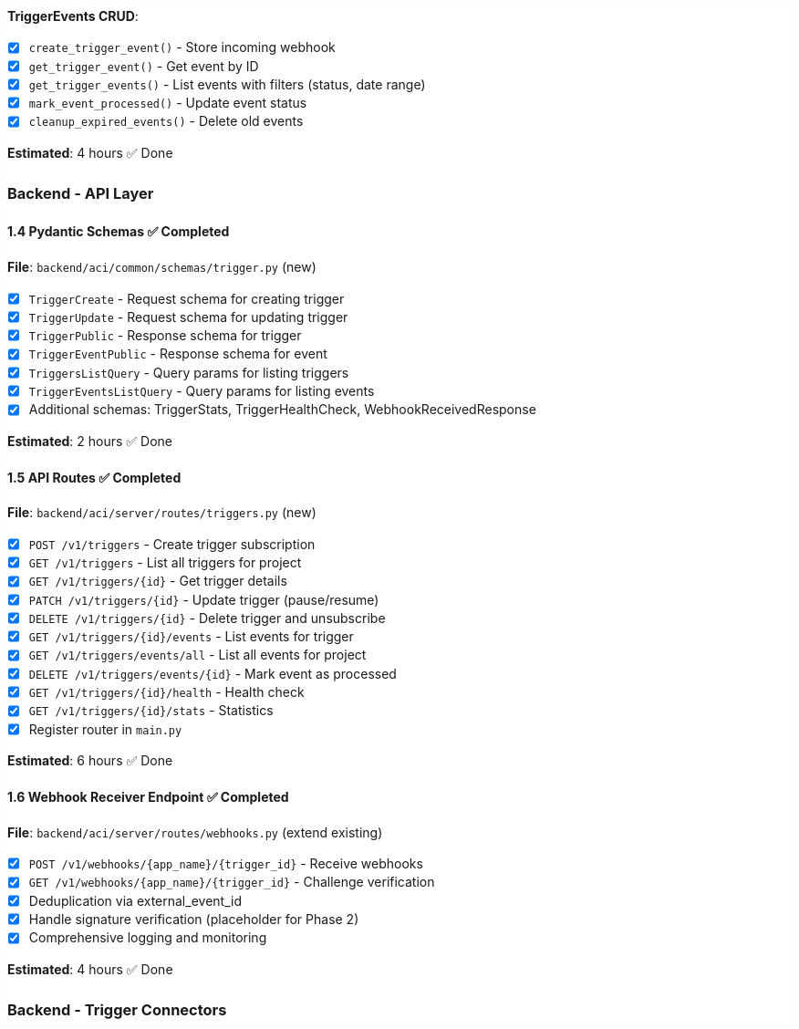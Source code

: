 **TriggerEvents CRUD**:
- [x] `create_trigger_event()` - Store incoming webhook
- [x] `get_trigger_event()` - Get event by ID
- [x] `get_trigger_events()` - List events with filters (status, date range)
- [x] `mark_event_processed()` - Update event status
- [x] `cleanup_expired_events()` - Delete old events

**Estimated**: 4 hours ✅ Done

### Backend - API Layer

#### 1.4 Pydantic Schemas ✅ Completed
**File**: `backend/aci/common/schemas/trigger.py` (new)

- [x] `TriggerCreate` - Request schema for creating trigger
- [x] `TriggerUpdate` - Request schema for updating trigger
- [x] `TriggerPublic` - Response schema for trigger
- [x] `TriggerEventPublic` - Response schema for event
- [x] `TriggersListQuery` - Query params for listing triggers
- [x] `TriggerEventsListQuery` - Query params for listing events
- [x] Additional schemas: TriggerStats, TriggerHealthCheck, WebhookReceivedResponse

**Estimated**: 2 hours ✅ Done

#### 1.5 API Routes ✅ Completed
**File**: `backend/aci/server/routes/triggers.py` (new)

- [x] `POST /v1/triggers` - Create trigger subscription
- [x] `GET /v1/triggers` - List all triggers for project
- [x] `GET /v1/triggers/{id}` - Get trigger details
- [x] `PATCH /v1/triggers/{id}` - Update trigger (pause/resume)
- [x] `DELETE /v1/triggers/{id}` - Delete trigger and unsubscribe
- [x] `GET /v1/triggers/{id}/events` - List events for trigger
- [x] `GET /v1/triggers/events/all` - List all events for project
- [x] `DELETE /v1/triggers/events/{id}` - Mark event as processed
- [x] `GET /v1/triggers/{id}/health` - Health check
- [x] `GET /v1/triggers/{id}/stats` - Statistics
- [x] Register router in `main.py`

**Estimated**: 6 hours ✅ Done

#### 1.6 Webhook Receiver Endpoint ✅ Completed
**File**: `backend/aci/server/routes/webhooks.py` (extend existing)

- [x] `POST /v1/webhooks/{app_name}/{trigger_id}` - Receive webhooks
- [x] `GET /v1/webhooks/{app_name}/{trigger_id}` - Challenge verification
- [x] Deduplication via external_event_id
- [x] Handle signature verification (placeholder for Phase 2)
- [x] Comprehensive logging and monitoring

**Estimated**: 4 hours ✅ Done

### Backend - Trigger Connectors
